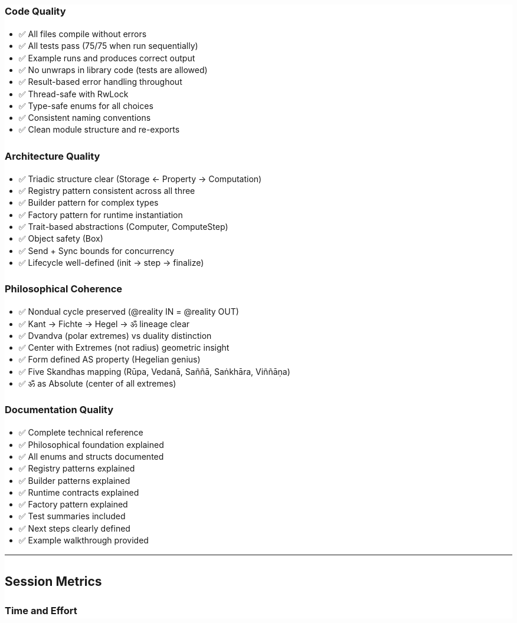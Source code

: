 ### Code Quality

- ✅ All files compile without errors
- ✅ All tests pass (75/75 when run sequentially)
- ✅ Example runs and produces correct output
- ✅ No unwraps in library code (tests are allowed)
- ✅ Result-based error handling throughout
- ✅ Thread-safe with RwLock
- ✅ Type-safe enums for all choices
- ✅ Consistent naming conventions
- ✅ Clean module structure and re-exports

### Architecture Quality

- ✅ Triadic structure clear (Storage ← Property → Computation)
- ✅ Registry pattern consistent across all three
- ✅ Builder pattern for complex types
- ✅ Factory pattern for runtime instantiation
- ✅ Trait-based abstractions (Computer, ComputeStep)
- ✅ Object safety (Box<dyn Computer>)
- ✅ Send + Sync bounds for concurrency
- ✅ Lifecycle well-defined (init → step → finalize)

### Philosophical Coherence

- ✅ Nondual cycle preserved (@reality IN = @reality OUT)
- ✅ Kant → Fichte → Hegel → ॐ lineage clear
- ✅ Dvandva (polar extremes) vs duality distinction
- ✅ Center with Extremes (not radius) geometric insight
- ✅ Form defined AS property (Hegelian genius)
- ✅ Five Skandhas mapping (Rūpa, Vedanā, Saññā, Saṅkhāra, Viññāṇa)
- ✅ ॐ as Absolute (center of all extremes)

### Documentation Quality

- ✅ Complete technical reference
- ✅ Philosophical foundation explained
- ✅ All enums and structs documented
- ✅ Registry patterns explained
- ✅ Builder patterns explained
- ✅ Runtime contracts explained
- ✅ Factory pattern explained
- ✅ Test summaries included
- ✅ Next steps clearly defined
- ✅ Example walkthrough provided

---

## Session Metrics

### Time and Effort
